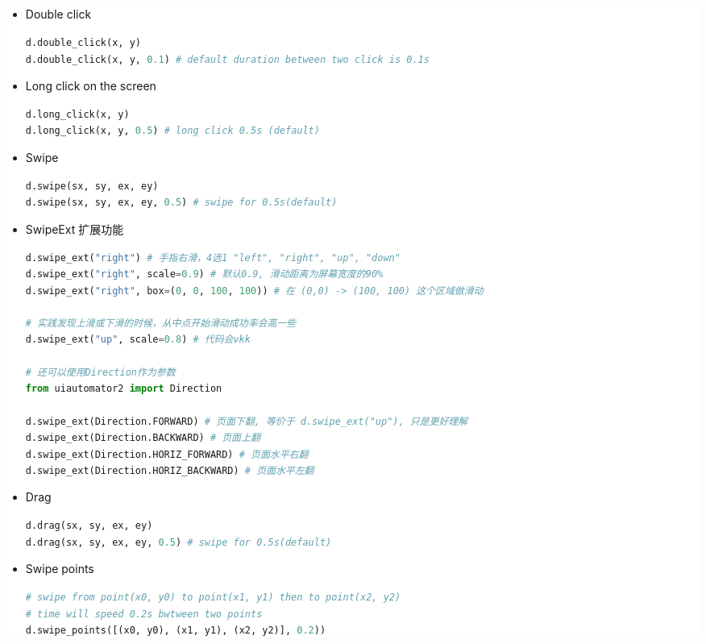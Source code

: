 * Double click

    ```python
    d.double_click(x, y)
    d.double_click(x, y, 0.1) # default duration between two click is 0.1s
    ```

* Long click on the screen

    ```python
    d.long_click(x, y)
    d.long_click(x, y, 0.5) # long click 0.5s (default)
    ```

* Swipe

    ```python
    d.swipe(sx, sy, ex, ey)
    d.swipe(sx, sy, ex, ey, 0.5) # swipe for 0.5s(default)
    ```

* SwipeExt 扩展功能

    ```python
    d.swipe_ext("right") # 手指右滑，4选1 "left", "right", "up", "down"
    d.swipe_ext("right", scale=0.9) # 默认0.9, 滑动距离为屏幕宽度的90%
    d.swipe_ext("right", box=(0, 0, 100, 100)) # 在 (0,0) -> (100, 100) 这个区域做滑动

    # 实践发现上滑或下滑的时候，从中点开始滑动成功率会高一些
    d.swipe_ext("up", scale=0.8) # 代码会vkk

    # 还可以使用Direction作为参数
    from uiautomator2 import Direction
    
    d.swipe_ext(Direction.FORWARD) # 页面下翻, 等价于 d.swipe_ext("up"), 只是更好理解
    d.swipe_ext(Direction.BACKWARD) # 页面上翻
    d.swipe_ext(Direction.HORIZ_FORWARD) # 页面水平右翻
    d.swipe_ext(Direction.HORIZ_BACKWARD) # 页面水平左翻
    ```

* Drag

    ```python
    d.drag(sx, sy, ex, ey)
    d.drag(sx, sy, ex, ey, 0.5) # swipe for 0.5s(default)

* Swipe points

    ```python
    # swipe from point(x0, y0) to point(x1, y1) then to point(x2, y2)
    # time will speed 0.2s bwtween two points
    d.swipe_points([(x0, y0), (x1, y1), (x2, y2)], 0.2))
    ```


[@codeskyblue]: https://github.com/codeskyblue
[@xiaocong]: https://github.com/xiaocong
[@yuanyuan]: https://github.com/yuanyuanzou
[@QianJin2013]: https://github.com/QianJin2013
[@xiscoxu]: https://github.com/xiscoxu
[@mingyuan-xia]: https://github.com/mingyuan-xia
[@artikz]: https://github.com/artikz